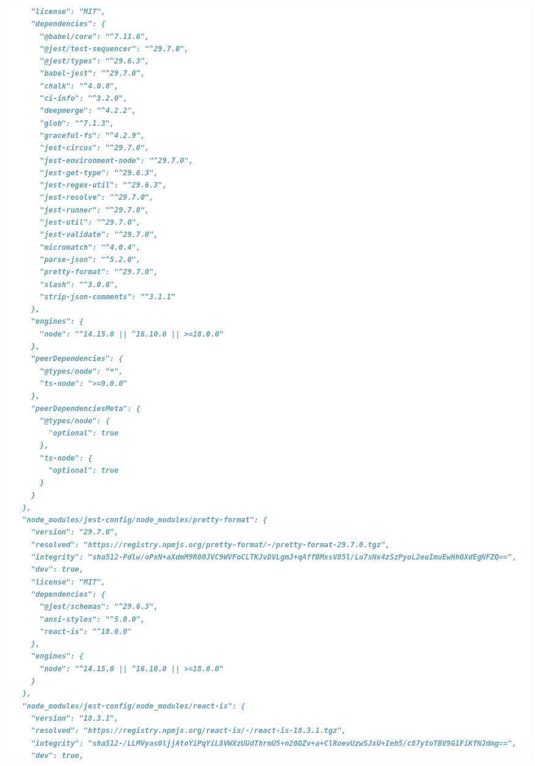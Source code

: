 ```markdown
      "license": "MIT",
      "dependencies": {
        "@babel/core": "^7.11.6",
        "@jest/test-sequencer": "^29.7.0",
        "@jest/types": "^29.6.3",
        "babel-jest": "^29.7.0",
        "chalk": "^4.0.0",
        "ci-info": "^3.2.0",
        "deepmerge": "^4.2.2",
        "glob": "^7.1.3",
        "graceful-fs": "^4.2.9",
        "jest-circus": "^29.7.0",
        "jest-environment-node": "^29.7.0",
        "jest-get-type": "^29.6.3",
        "jest-regex-util": "^29.6.3",
        "jest-resolve": "^29.7.0",
        "jest-runner": "^29.7.0",
        "jest-util": "^29.7.0",
        "jest-validate": "^29.7.0",
        "micromatch": "^4.0.4",
        "parse-json": "^5.2.0",
        "pretty-format": "^29.7.0",
        "slash": "^3.0.0",
        "strip-json-comments": "^3.1.1"
      },
      "engines": {
        "node": "^14.15.0 || ^16.10.0 || >=18.0.0"
      },
      "peerDependencies": {
        "@types/node": "*",
        "ts-node": ">=9.0.0"
      },
      "peerDependenciesMeta": {
        "@types/node": {
          "optional": true
        },
        "ts-node": {
          "optional": true
        }
      }
    },
    "node_modules/jest-config/node_modules/pretty-format": {
      "version": "29.7.0",
      "resolved": "https://registry.npmjs.org/pretty-format/-/pretty-format-29.7.0.tgz",
      "integrity": "sha512-Pdlw/oPxN+aXdmM9R00JVC9WVFoCLTKJvDVLgmJ+qAffBMxsV85l/Lu7sNx4zSzPyoL2euImuEwHhOXdEgNFZQ==",
      "dev": true,
      "license": "MIT",
      "dependencies": {
        "@jest/schemas": "^29.6.3",
        "ansi-styles": "^5.0.0",
        "react-is": "^18.0.0"
      },
      "engines": {
        "node": "^14.15.0 || ^16.10.0 || >=18.0.0"
      }
    },
    "node_modules/jest-config/node_modules/react-is": {
      "version": "18.3.1",
      "resolved": "https://registry.npmjs.org/react-is/-/react-is-18.3.1.tgz",
      "integrity": "sha512-/LLMVyas0ljjAtoYiPqYiL8VWXzUUdThrmU5+n20DZv+a+ClRoevUzw5JxU+Ieh5/c87ytoTBV9G1FiKfNJdmg==",
      "dev": true,
```